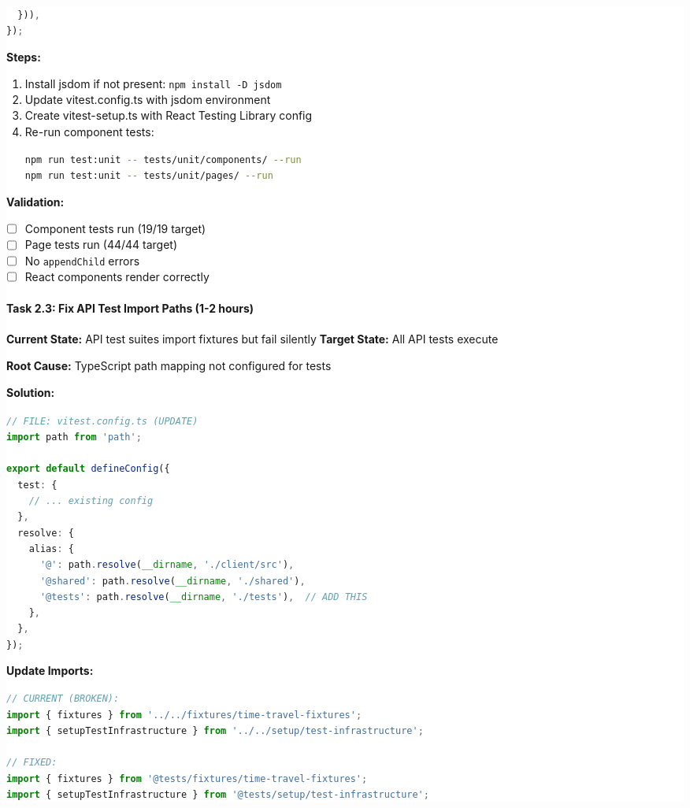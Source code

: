 ```typescript
  })),
});
```

**Steps:**
1. Install jsdom if not present: `npm install -D jsdom`
2. Update vitest.config.ts with jsdom environment
3. Create vitest-setup.ts with React Testing Library config
4. Re-run component tests:
   ```bash
   npm run test:unit -- tests/unit/components/ --run
   npm run test:unit -- tests/unit/pages/ --run
   ```

**Validation:**
- [ ] Component tests run (19/19 target)
- [ ] Page tests run (44/44 target)
- [ ] No `appendChild` errors
- [ ] React components render correctly

#### Task 2.3: Fix API Test Import Paths (1-2 hours)
**Current State:** API test suites import fixtures but fail silently
**Target State:** All API tests execute

**Root Cause:** TypeScript path mapping not configured for tests

**Solution:**
```typescript
// FILE: vitest.config.ts (UPDATE)
import path from 'path';

export default defineConfig({
  test: {
    // ... existing config
  },
  resolve: {
    alias: {
      '@': path.resolve(__dirname, './client/src'),
      '@shared': path.resolve(__dirname, './shared'),
      '@tests': path.resolve(__dirname, './tests'),  // ADD THIS
    },
  },
});
```

**Update Imports:**
```typescript
// CURRENT (BROKEN):
import { fixtures } from '../../fixtures/time-travel-fixtures';
import { setupTestInfrastructure } from '../../setup/test-infrastructure';

// FIXED:
import { fixtures } from '@tests/fixtures/time-travel-fixtures';
import { setupTestInfrastructure } from '@tests/setup/test-infrastructure';
```
